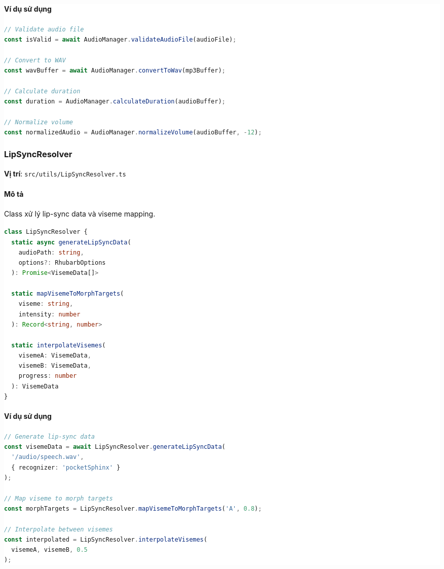 #### Ví dụ sử dụng
```typescript
// Validate audio file
const isValid = await AudioManager.validateAudioFile(audioFile);

// Convert to WAV
const wavBuffer = await AudioManager.convertToWav(mp3Buffer);

// Calculate duration
const duration = AudioManager.calculateDuration(audioBuffer);

// Normalize volume
const normalizedAudio = AudioManager.normalizeVolume(audioBuffer, -12);
```

### LipSyncResolver
**Vị trí**: `src/utils/LipSyncResolver.ts`

#### Mô tả
Class xử lý lip-sync data và viseme mapping.

```typescript
class LipSyncResolver {
  static async generateLipSyncData(
    audioPath: string,
    options?: RhubarbOptions
  ): Promise<VisemeData[]>
  
  static mapVisemeToMorphTargets(
    viseme: string,
    intensity: number
  ): Record<string, number>
  
  static interpolateVisemes(
    visemeA: VisemeData,
    visemeB: VisemeData,
    progress: number
  ): VisemeData
}
```

#### Ví dụ sử dụng
```typescript
// Generate lip-sync data
const visemeData = await LipSyncResolver.generateLipSyncData(
  '/audio/speech.wav',
  { recognizer: 'pocketSphinx' }
);

// Map viseme to morph targets
const morphTargets = LipSyncResolver.mapVisemeToMorphTargets('A', 0.8);

// Interpolate between visemes
const interpolated = LipSyncResolver.interpolateVisemes(
  visemeA, visemeB, 0.5
);
```
